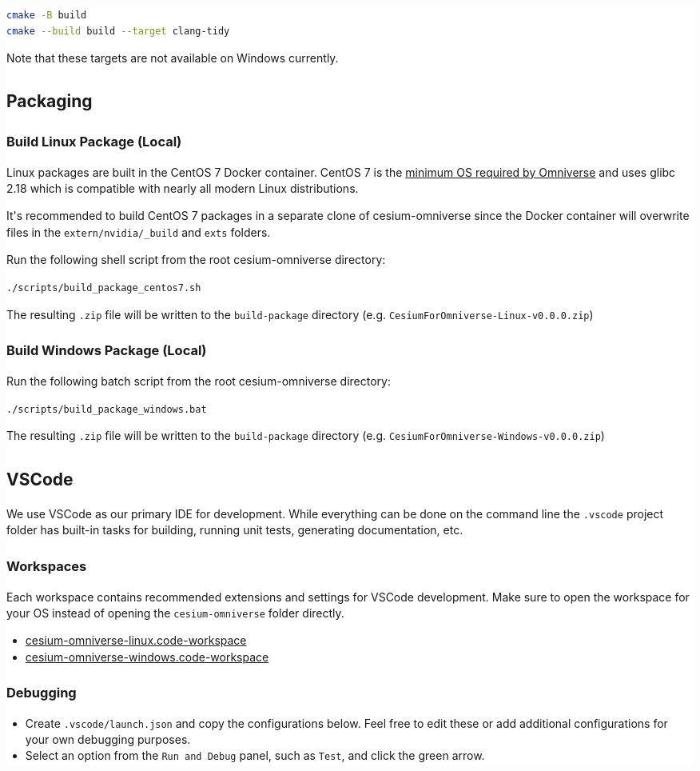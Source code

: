 ```sh
cmake -B build
cmake --build build --target clang-tidy
```

Note that these targets are not available on Windows currently.

## Packaging

### Build Linux Package (Local)

Linux packages are built in the CentOS 7 Docker container. CentOS 7 is the [minimum OS required by Omniverse](https://docs.omniverse.nvidia.com/app_view/common/technical-requirements.html#suggested-minimums-by-product) and uses glibc 2.18 which is compatible with nearly all modern Linux distributions.

It's recommended to build CentOS 7 packages in a separate clone of cesium-omniverse since the Docker container will overwrite files in the `extern/nvidia/_build` and `exts` folders.

Run the following shell script from the root cesium-omniverse directory:

```sh
./scripts/build_package_centos7.sh
```

The resulting `.zip` file will be written to the `build-package` directory (e.g. `CesiumForOmniverse-Linux-v0.0.0.zip`)

### Build Windows Package (Local)

Run the following batch script from the root cesium-omniverse directory:

```sh
./scripts/build_package_windows.bat
```

The resulting `.zip` file will be written to the `build-package` directory (e.g. `CesiumForOmniverse-Windows-v0.0.0.zip`)

## VSCode

We use VSCode as our primary IDE for development. While everything can be done on the command line the `.vscode` project folder has built-in tasks for building, running unit tests, generating documentation, etc.

### Workspaces

Each workspace contains recommended extensions and settings for VSCode development. Make sure to open the workspace for your OS instead of opening the `cesium-omniverse` folder directly.

- [cesium-omniverse-linux.code-workspace](./.vscode/cesium-omniverse-linux.code-workspace)
- [cesium-omniverse-windows.code-workspace](./.vscode/cesium-omniverse-windows.code-workspace)

### Debugging

- Create `.vscode/launch.json` and copy the configurations below. Feel free to edit these or add additional configurations for your own debugging purposes.
- Select an option from the `Run and Debug` panel, such as `Test`, and click the green arrow.
